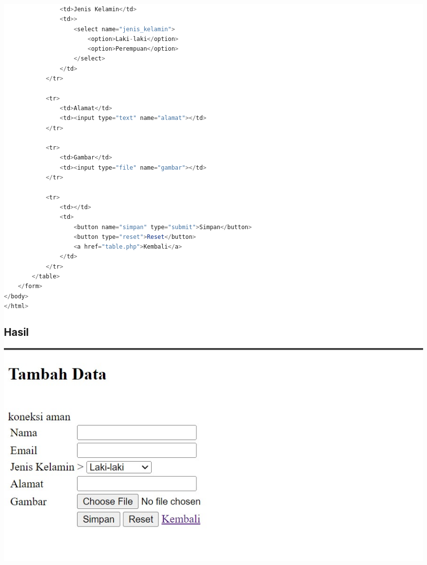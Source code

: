```php
                <td>Jenis Kelamin</td>
                <td>>
                    <select name="jenis_kelamin">
                        <option>Laki-laki</option>
                        <option>Perempuan</option>
                    </select>
                </td>
            </tr>

            <tr>
                <td>Alamat</td>
                <td><input type="text" name="alamat"></td>
            </tr>

            <tr>
                <td>Gambar</td>
                <td><input type="file" name="gambar"></td>
            </tr>

            <tr>
                <td></td>
                <td>
                    <button name="simpan" type="submit">Simpan</button>
                    <button type="reset">Reset</button>
                    <a href="table.php">Kembali</a>
                </td>
            </tr>
        </table>
    </form>
</body>
</html>
```
## Hasil
![php](tambah_data1.jpg)